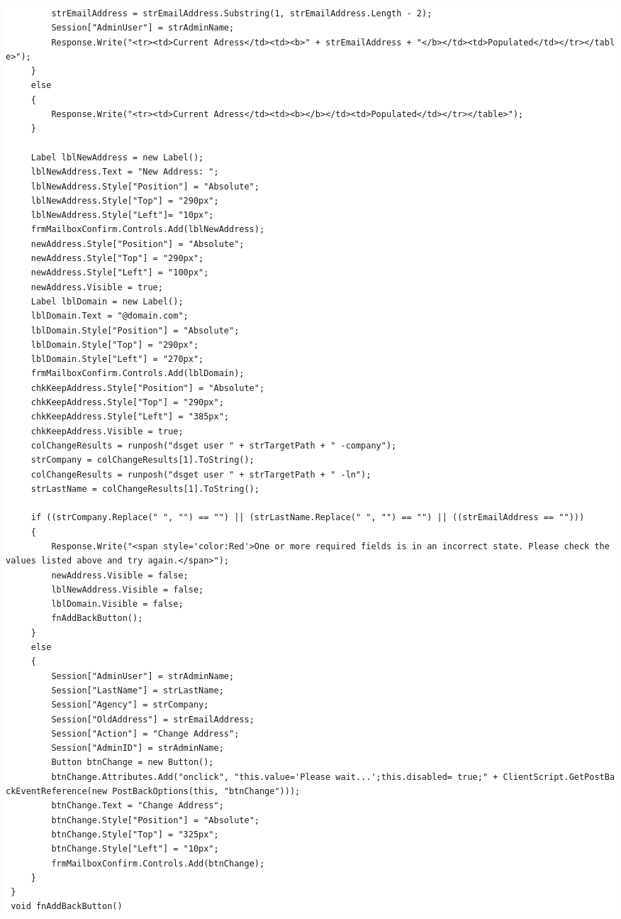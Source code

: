              strEmailAddress = strEmailAddress.Substring(1, strEmailAddress.Length - 2);
             Session["AdminUser"] = strAdminName;
             Response.Write("<tr><td>Current Adress</td><td><b>" + strEmailAddress + "</b></td><td>Populated</td></tr></table>");
         }
         else
         {
             Response.Write("<tr><td>Current Adress</td><td><b></b></td><td>Populated</td></tr></table>");
         }
 
         Label lblNewAddress = new Label();
         lblNewAddress.Text = "New Address: ";
         lblNewAddress.Style["Position"] = "Absolute";
         lblNewAddress.Style["Top"] = "290px";
         lblNewAddress.Style["Left"]= "10px";
         frmMailboxConfirm.Controls.Add(lblNewAddress);
         newAddress.Style["Position"] = "Absolute";
         newAddress.Style["Top"] = "290px";
         newAddress.Style["Left"] = "100px";
         newAddress.Visible = true;
         Label lblDomain = new Label();
         lblDomain.Text = "@domain.com";
         lblDomain.Style["Position"] = "Absolute";
         lblDomain.Style["Top"] = "290px";
         lblDomain.Style["Left"] = "270px";
         frmMailboxConfirm.Controls.Add(lblDomain);
         chkKeepAddress.Style["Position"] = "Absolute";
         chkKeepAddress.Style["Top"] = "290px";
         chkKeepAddress.Style["Left"] = "385px";
         chkKeepAddress.Visible = true;
         colChangeResults = runposh("dsget user " + strTargetPath + " -company");
         strCompany = colChangeResults[1].ToString();
         colChangeResults = runposh("dsget user " + strTargetPath + " -ln");
         strLastName = colChangeResults[1].ToString();
 
         if ((strCompany.Replace(" ", "") == "") || (strLastName.Replace(" ", "") == "") || ((strEmailAddress == "")))
         {
             Response.Write("<span style='color:Red'>One or more required fields is in an incorrect state. Please check the values listed above and try again.</span>");
             newAddress.Visible = false;
             lblNewAddress.Visible = false;
             lblDomain.Visible = false;
             fnAddBackButton();
         }
         else
         {
             Session["AdminUser"] = strAdminName;
             Session["LastName"] = strLastName;
             Session["Agency"] = strCompany;
             Session["OldAddress"] = strEmailAddress;
             Session["Action"] = "Change Address";
             Session["AdminID"] = strAdminName;
             Button btnChange = new Button();
             btnChange.Attributes.Add("onclick", "this.value='Please wait...';this.disabled= true;" + ClientScript.GetPostBackEventReference(new PostBackOptions(this, "btnChange")));
             btnChange.Text = "Change Address";
             btnChange.Style["Position"] = "Absolute";
             btnChange.Style["Top"] = "325px";
             btnChange.Style["Left"] = "10px";
             frmMailboxConfirm.Controls.Add(btnChange);
         }
     }
     void fnAddBackButton()